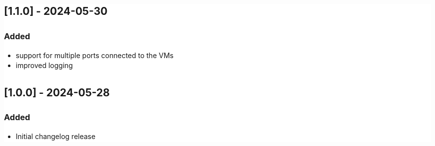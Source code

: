 ## [1.1.0] - 2024-05-30
### Added
- support for multiple ports connected to the VMs
- improved logging

## [1.0.0] - 2024-05-28
### Added
- Initial changelog release
